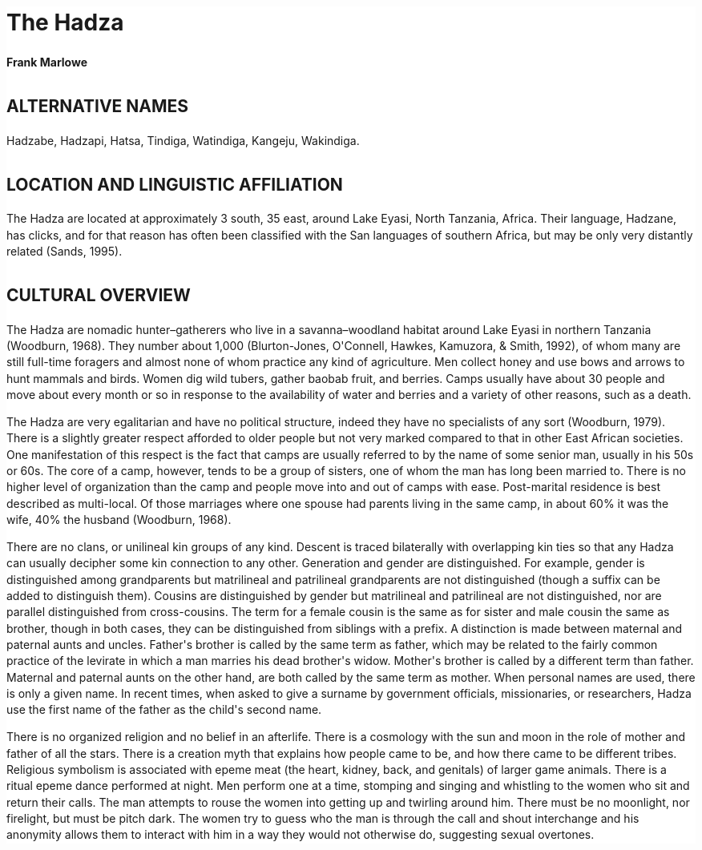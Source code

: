 # **The Hadza**

#### **Frank Marlowe**

## **ALTERNATIVE NAMES**

Hadzabe, Hadzapi, Hatsa, Tindiga, Watindiga, Kangeju, Wakindiga.

## **LOCATION AND LINGUISTIC AFFILIATION**

The Hadza are located at approximately 3 south, 35 east, around Lake Eyasi, North Tanzania, Africa. Their language, Hadzane, has clicks, and for that reason has often been classified with the San languages of southern Africa, but may be only very distantly related (Sands, 1995).

## **CULTURAL OVERVIEW**

The Hadza are nomadic hunter–gatherers who live in a savanna–woodland habitat around Lake Eyasi in northern Tanzania (Woodburn, 1968). They number about 1,000 (Blurton-Jones, O'Connell, Hawkes, Kamuzora, & Smith, 1992), of whom many are still full-time foragers and almost none of whom practice any kind of agriculture. Men collect honey and use bows and arrows to hunt mammals and birds. Women dig wild tubers, gather baobab fruit, and berries. Camps usually have about 30 people and move about every month or so in response to the availability of water and berries and a variety of other reasons, such as a death.

The Hadza are very egalitarian and have no political structure, indeed they have no specialists of any sort (Woodburn, 1979). There is a slightly greater respect afforded to older people but not very marked compared to that in other East African societies. One manifestation of this respect is the fact that camps are usually referred to by the name of some senior man, usually in his 50s or 60s. The core of a camp, however, tends to be a group of sisters, one of whom the man has long been married to. There is no higher level of organization than the camp and people move into and out of camps with ease. Post-marital residence is best described as multi-local. Of those marriages where one spouse had parents living in the same camp, in about 60% it was the wife, 40% the husband (Woodburn, 1968).

There are no clans, or unilineal kin groups of any kind. Descent is traced bilaterally with overlapping kin ties so that any Hadza can usually decipher some kin connection to any other. Generation and gender are distinguished. For example, gender is distinguished among grandparents but matrilineal and patrilineal grandparents are not distinguished (though a suffix can be added to distinguish them). Cousins are distinguished by gender but matrilineal and patrilineal are not distinguished, nor are parallel distinguished from cross-cousins. The term for a female cousin is the same as for sister and male cousin the same as brother, though in both cases, they can be distinguished from siblings with a prefix. A distinction is made between maternal and paternal aunts and uncles. Father's brother is called by the same term as father, which may be related to the fairly common practice of the levirate in which a man marries his dead brother's widow. Mother's brother is called by a different term than father. Maternal and paternal aunts on the other hand, are both called by the same term as mother. When personal names are used, there is only a given name. In recent times, when asked to give a surname by government officials, missionaries, or researchers, Hadza use the first name of the father as the child's second name.

There is no organized religion and no belief in an afterlife. There is a cosmology with the sun and moon in the role of mother and father of all the stars. There is a creation myth that explains how people came to be, and how there came to be different tribes. Religious symbolism is associated with epeme meat (the heart, kidney, back, and genitals) of larger game animals. There is a ritual epeme dance performed at night. Men perform one at a time, stomping and singing and whistling to the women who sit and return their calls. The man attempts to rouse the women into getting up and twirling around him. There must be no moonlight, nor firelight, but must be pitch dark. The women try to guess who the man is through the call and shout interchange and his anonymity allows them to interact with him in a way they would not otherwise do, suggesting sexual overtones.

